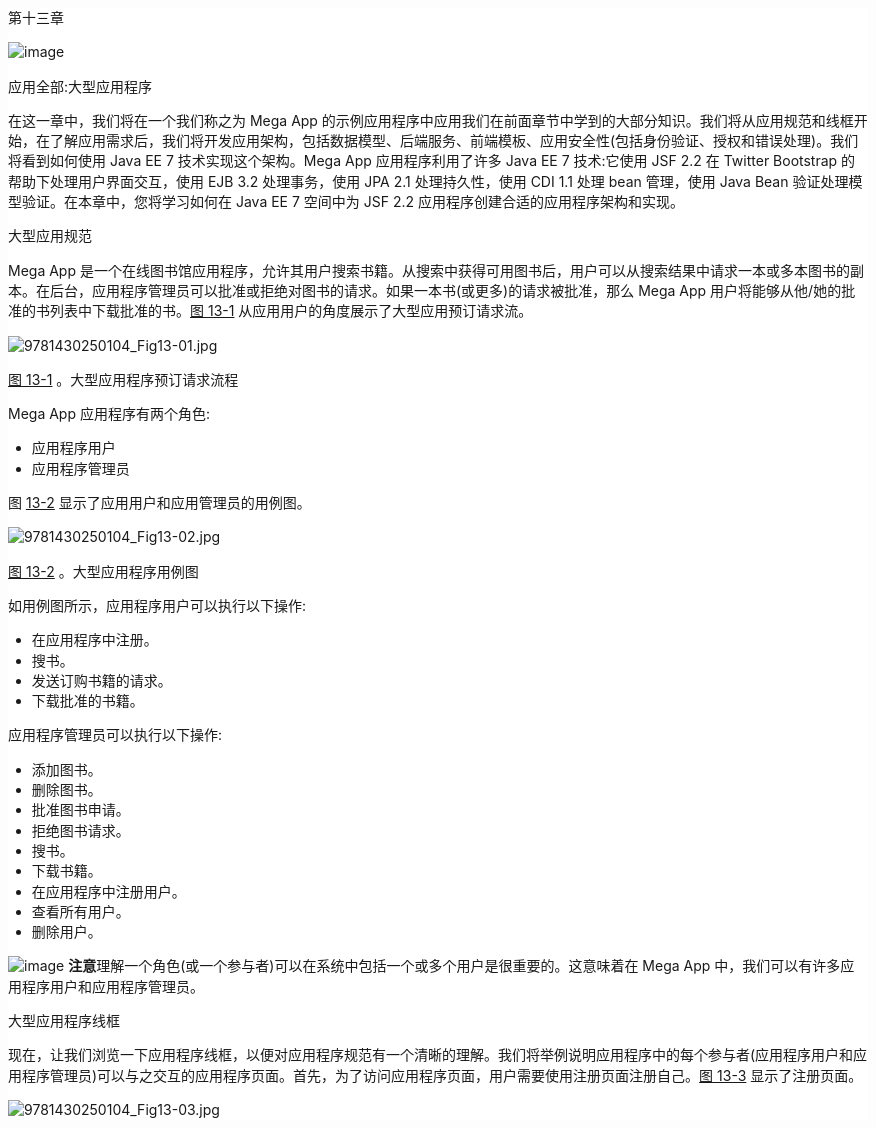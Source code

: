 第十三章

![image](../images/00008.jpeg)

应用全部:大型应用程序

在这一章中，我们将在一个我们称之为 Mega App 的示例应用程序中应用我们在前面章节中学到的大部分知识。我们将从应用规范和线框开始，在了解应用需求后，我们将开发应用架构，包括数据模型、后端服务、前端模板、应用安全性(包括身份验证、授权和错误处理)。我们将看到如何使用 Java EE 7 技术实现这个架构。Mega App 应用程序利用了许多 Java EE 7 技术:它使用 JSF 2.2 在 Twitter Bootstrap 的帮助下处理用户界面交互，使用 EJB 3.2 处理事务，使用 JPA 2.1 处理持久性，使用 CDI 1.1 处理 bean 管理，使用 Java Bean 验证处理模型验证。在本章中，您将学习如何在 Java EE 7 空间中为 JSF 2.2 应用程序创建合适的应用程序架构和实现。

大型应用规范

Mega App 是一个在线图书馆应用程序，允许其用户搜索书籍。从搜索中获得可用图书后，用户可以从搜索结果中请求一本或多本图书的副本。在后台，应用程序管理员可以批准或拒绝对图书的请求。如果一本书(或更多)的请求被批准，那么 Mega App 用户将能够从他/她的批准的书列表中下载批准的书。[图 13-1](#Fig1) 从应用用户的角度展示了大型应用预订请求流。

![9781430250104_Fig13-01.jpg](../images/00084.jpeg)

[图 13-1](#_Fig1) 。大型应用程序预订请求流程

Mega App 应用程序有两个角色:

*   应用程序用户
*   应用程序管理员

图 [13-2](#Fig2) 显示了应用用户和应用管理员的用例图。

![9781430250104_Fig13-02.jpg](../images/00085.jpeg)

[图 13-2](#_Fig2) 。大型应用程序用例图

如用例图所示，应用程序用户可以执行以下操作:

*   在应用程序中注册。
*   搜书。
*   发送订购书籍的请求。
*   下载批准的书籍。

应用程序管理员可以执行以下操作:

*   添加图书。
*   删除图书。
*   批准图书申请。
*   拒绝图书请求。
*   搜书。
*   下载书籍。
*   在应用程序中注册用户。
*   查看所有用户。
*   删除用户。

![image](../images/00010.jpeg) **注意**理解一个角色(或一个参与者)可以在系统中包括一个或多个用户是很重要的。这意味着在 Mega App 中，我们可以有许多应用程序用户和应用程序管理员。

大型应用程序线框

现在，让我们浏览一下应用程序线框，以便对应用程序规范有一个清晰的理解。我们将举例说明应用程序中的每个参与者(应用程序用户和应用程序管理员)可以与之交互的应用程序页面。首先，为了访问应用程序页面，用户需要使用注册页面注册自己。[图 13-3](#Fig3) 显示了注册页面。

![9781430250104_Fig13-03.jpg](../images/00086.jpeg)
